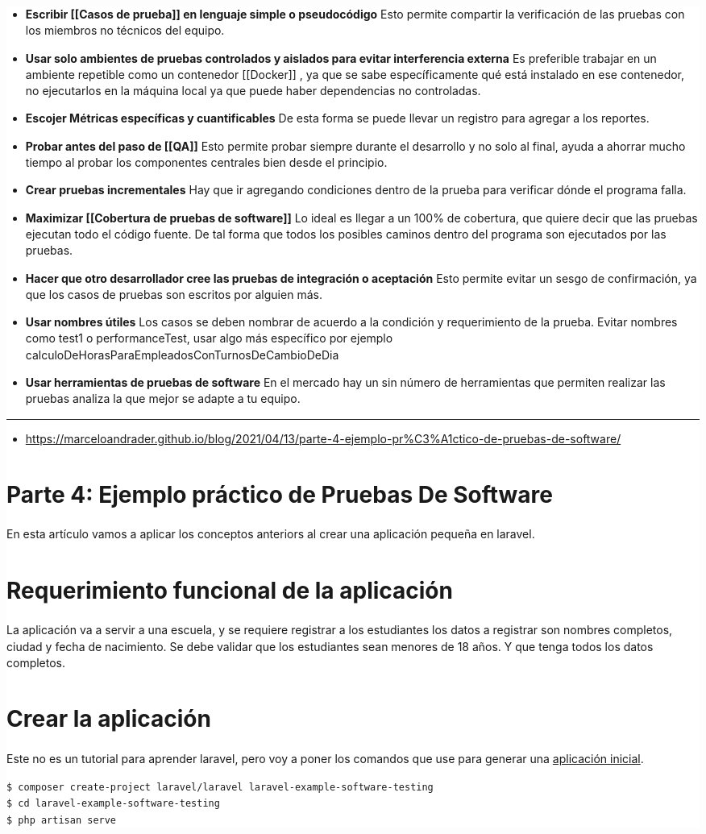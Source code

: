 - **Escribir [[Casos de prueba]] en lenguaje simple o pseudocódigo** Esto permite compartir la verificación de las pruebas con los miembros no técnicos del equipo.
    
- **Usar solo ambientes de pruebas controlados y aislados para evitar interferencia externa** Es preferible trabajar en un ambiente repetible como un contenedor [[Docker]] , ya que se sabe específicamente qué está instalado en ese contenedor, no ejecutarlos en la máquina local ya que puede haber dependencias no controladas.
    
- **Escojer Métricas específicas y cuantificables** De esta forma se puede llevar un registro para agregar a los reportes.
    
- **Probar antes del paso de [[QA]]** Esto permite probar siempre durante el desarrollo y no solo al final, ayuda a ahorrar mucho tiempo al probar los componentes centrales bien desde el principio.
    
- **Crear pruebas incrementales** Hay que ir agregando condiciones dentro de la prueba para verificar dónde el programa falla.
    
- **Maximizar [[Cobertura de pruebas de software]]** Lo ideal es llegar a un 100% de cobertura, que quiere decir que las pruebas ejecutan todo el código fuente. De tal forma que todos los posibles caminos dentro del programa son ejecutados por las pruebas.
    
- **Hacer que otro desarrollador cree las pruebas de integración o aceptación** Esto permite evitar un sesgo de confirmación, ya que los casos de pruebas son escritos por alguien más.
    
- **Usar nombres útiles** Los casos se deben nombrar de acuerdo a la condición y requerimiento de la prueba. Evitar nombres como test1 o performanceTest, usar algo más específico por ejemplo calculoDeHorasParaEmpleadosConTurnosDeCambioDeDia
    
- **Usar herramientas de pruebas de software** En el mercado hay un sin número de herramientas que permiten realizar las pruebas analiza la que mejor se adapte a tu equipo.
    
---

- https://marceloandrader.github.io/blog/2021/04/13/parte-4-ejemplo-pr%C3%A1ctico-de-pruebas-de-software/

# Parte 4: Ejemplo práctico de Pruebas De Software

En esta artículo vamos a aplicar los conceptos anteriors al crear una aplicación pequeña en laravel.

# Requerimiento funcional de la aplicación

La aplicación va a servir a una escuela, y se requiere registrar a los estudiantes los datos a registrar son nombres completos, ciudad y fecha de nacimiento. Se debe validar que los estudiantes sean menores de 18 años. Y que tenga todos los datos completos.

# Crear la aplicación

Este no es un tutorial para aprender laravel, pero voy a poner los comandos que use para generar una [aplicación inicial](https://github.com/marceloandrader/laravel-example-software-testing).

```bash
$ composer create-project laravel/laravel laravel-example-software-testing
$ cd laravel-example-software-testing
$ php artisan serve
```
